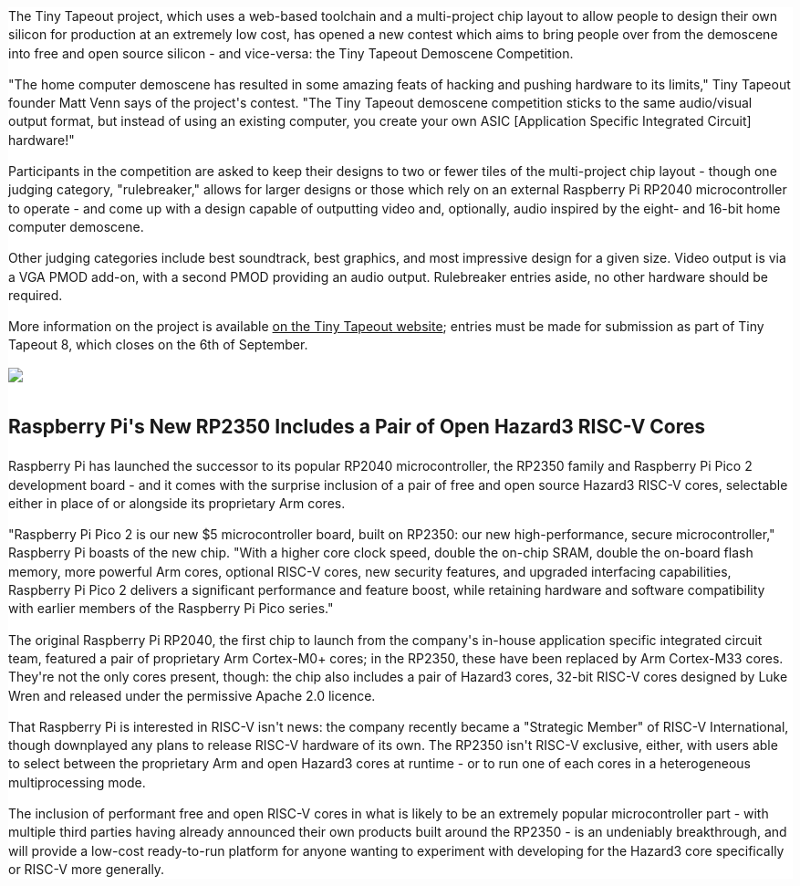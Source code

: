   
The Tiny Tapeout project, which uses a web-based toolchain and a multi-project chip layout to allow people to design their own silicon for production at an extremely low cost, has opened a new contest which aims to bring people over from the demoscene into free and open source silicon - and vice-versa: the Tiny Tapeout Demoscene Competition.  
  
"The home computer demoscene has resulted in some amazing feats of hacking and pushing hardware to its limits," Tiny Tapeout founder Matt Venn says of the project's contest. "The Tiny Tapeout demoscene competition sticks to the same audio/visual output format, but instead of using an existing computer, you create your own ASIC [Application Specific Integrated Circuit] hardware!"  
  
Participants in the competition are asked to keep their designs to two or fewer tiles of the multi-project chip layout - though one judging category, "rulebreaker," allows for larger designs or those which rely on an external Raspberry Pi RP2040 microcontroller to operate - and come up with a design capable of outputting video and, optionally, audio inspired by the eight- and 16-bit home computer demoscene.  
  
Other judging categories include best soundtrack, best graphics, and most impressive design for a given size. Video output is via a VGA PMOD add-on, with a second PMOD providing an audio output. Rulebreaker entries aside, no other hardware should be required.  
  
More information on the project is available [on the Tiny Tapeout website](https://tinytapeout.com/competitions/demoscene/); entries must be made for submission as part of Tiny Tapeout 8, which closes on the 6th of September.

<img src="/blog/2024-08-13-ecl77/rp2350.jpg" style="max-width:100%" />

## Raspberry Pi's New RP2350 Includes a Pair of Open Hazard3 RISC-V Cores

  
Raspberry Pi has launched the successor to its popular RP2040 microcontroller, the RP2350 family and Raspberry Pi Pico 2 development board - and it comes with the surprise inclusion of a pair of free and open source Hazard3 RISC-V cores, selectable either in place of or alongside its proprietary Arm cores.  
  
"Raspberry Pi Pico 2 is our new $5 microcontroller board, built on RP2350: our new high-performance, secure microcontroller," Raspberry Pi boasts of the new chip. "With a higher core clock speed, double the on-chip SRAM, double the on-board flash memory, more powerful Arm cores, optional RISC-V cores, new security features, and upgraded interfacing capabilities, Raspberry Pi Pico 2 delivers a significant performance and feature boost, while retaining hardware and software compatibility with earlier members of the Raspberry Pi Pico series."  
  
The original Raspberry Pi RP2040, the first chip to launch from the company's in-house application specific integrated circuit team, featured a pair of proprietary Arm Cortex-M0+ cores; in the RP2350, these have been replaced by Arm Cortex-M33 cores. They're not the only cores present, though: the chip also includes a pair of Hazard3 cores, 32-bit RISC-V cores designed by Luke Wren and released under the permissive Apache 2.0 licence.  
  
That Raspberry Pi is interested in RISC-V isn't news: the company recently became a "Strategic Member" of RISC-V International, though downplayed any plans to release RISC-V hardware of its own. The RP2350 isn't RISC-V exclusive, either, with users able to select between the proprietary Arm and open Hazard3 cores at runtime - or to run one of each cores in a heterogeneous multiprocessing mode.  
  
The inclusion of performant free and open RISC-V cores in what is likely to be an extremely popular microcontroller part - with multiple third parties having already announced their own products built around the RP2350 - is an undeniably breakthrough, and will provide a low-cost ready-to-run platform for anyone wanting to experiment with developing for the Hazard3 core specifically or RISC-V more generally.  
  